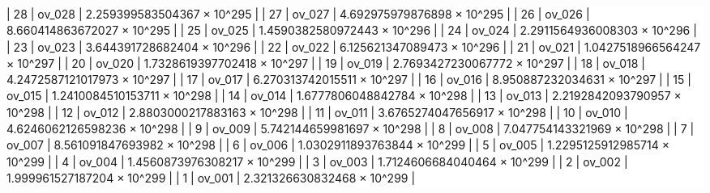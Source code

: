| 28 | ov_028 | 2.259399583504367 × 10^295 |
| 27 | ov_027 | 4.692975979876898 × 10^295 |
| 26 | ov_026 | 8.660414863672027 × 10^295 |
| 25 | ov_025 | 1.4590382580972443 × 10^296 |
| 24 | ov_024 | 2.2911564936008303 × 10^296 |
| 23 | ov_023 | 3.644391728682404 × 10^296 |
| 22 | ov_022 | 6.125621347089473 × 10^296 |
| 21 | ov_021 | 1.0427518966564247 × 10^297 |
| 20 | ov_020 | 1.7328619397702418 × 10^297 |
| 19 | ov_019 | 2.7693427230067772 × 10^297 |
| 18 | ov_018 | 4.2472587121017973 × 10^297 |
| 17 | ov_017 | 6.270313742015511 × 10^297 |
| 16 | ov_016 | 8.950887232034631 × 10^297 |
| 15 | ov_015 | 1.2410084510153711 × 10^298 |
| 14 | ov_014 | 1.6777806048842784 × 10^298 |
| 13 | ov_013 | 2.2192842093790957 × 10^298 |
| 12 | ov_012 | 2.8803000217883163 × 10^298 |
| 11 | ov_011 | 3.6765274047656917 × 10^298 |
| 10 | ov_010 | 4.6246062126598236 × 10^298 |
| 9 | ov_009 | 5.742144659981697 × 10^298 |
| 8 | ov_008 | 7.047754143321969 × 10^298 |
| 7 | ov_007 | 8.561091847693982 × 10^298 |
| 6 | ov_006 | 1.0302911893763844 × 10^299 |
| 5 | ov_005 | 1.2295125912985714 × 10^299 |
| 4 | ov_004 | 1.4560873976308217 × 10^299 |
| 3 | ov_003 | 1.7124606684040464 × 10^299 |
| 2 | ov_002 | 1.999961527187204 × 10^299 |
| 1 | ov_001 | 2.321326630832468 × 10^299 |

